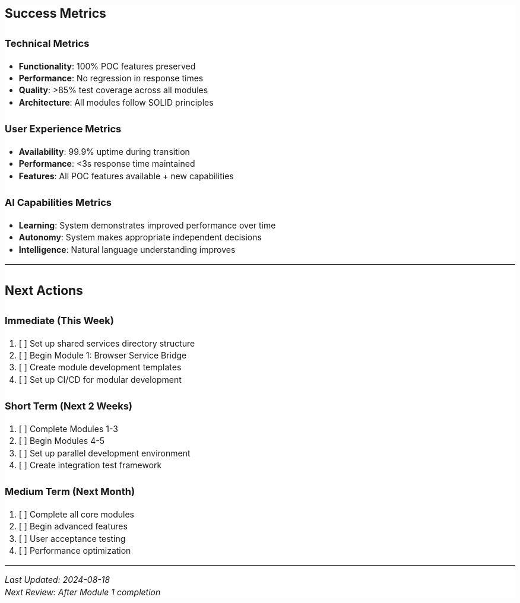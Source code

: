 
## Success Metrics

### Technical Metrics
- **Functionality**: 100% POC features preserved
- **Performance**: No regression in response times
- **Quality**: >85% test coverage across all modules
- **Architecture**: All modules follow SOLID principles

### User Experience Metrics
- **Availability**: 99.9% uptime during transition
- **Performance**: <3s response time maintained
- **Features**: All POC features available + new capabilities

### AI Capabilities Metrics
- **Learning**: System demonstrates improved performance over time
- **Autonomy**: System makes appropriate independent decisions
- **Intelligence**: Natural language understanding improves

---

## Next Actions

### Immediate (This Week)
1. [ ] Set up shared services directory structure
2. [ ] Begin Module 1: Browser Service Bridge
3. [ ] Create module development templates
4. [ ] Set up CI/CD for modular development

### Short Term (Next 2 Weeks)
1. [ ] Complete Modules 1-3
2. [ ] Begin Modules 4-5
3. [ ] Set up parallel development environment
4. [ ] Create integration test framework

### Medium Term (Next Month)
1. [ ] Complete all core modules
2. [ ] Begin advanced features
3. [ ] User acceptance testing
4. [ ] Performance optimization

---

*Last Updated: 2024-08-18*  
*Next Review: After Module 1 completion*